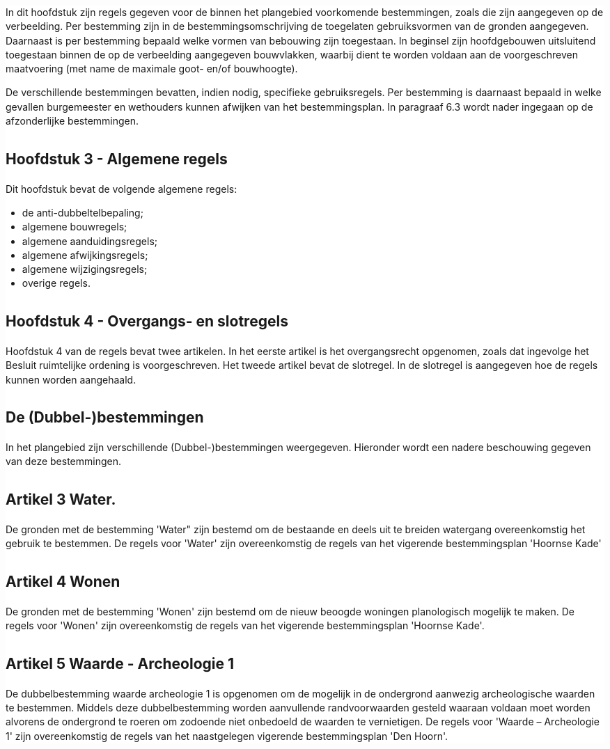 In dit hoofdstuk zijn regels gegeven voor de binnen het plangebied voorkomende bestemmingen, zoals die zijn aangegeven op de verbeelding. Per bestemming zijn in de bestemmingsomschrijving de toegelaten gebruiksvormen van de gronden aangegeven. Daarnaast is per bestemming bepaald welke vormen van bebouwing zijn toegestaan. In beginsel zijn hoofdgebouwen uitsluitend toegestaan binnen de op de verbeelding aangegeven bouwvlakken, waarbij dient te worden voldaan aan de voorgeschreven maatvoering (met name de maximale goot- en/of bouwhoogte).

De verschillende bestemmingen bevatten, indien nodig, specifieke gebruiksregels. Per bestemming is daarnaast bepaald in welke gevallen burgemeester en wethouders kunnen afwijken van het bestemmingsplan. In paragraaf 6.3 wordt nader ingegaan op de afzonderlijke bestemmingen.

## **Hoofdstuk 3 - Algemene regels**

Dit hoofdstuk bevat de volgende algemene regels:

- de anti-dubbeltelbepaling;
- algemene bouwregels;
- algemene aanduidingsregels;
- algemene afwijkingsregels;
- algemene wijzigingsregels;
- overige regels.

## **Hoofdstuk 4 - Overgangs- en slotregels**

Hoofdstuk 4 van de regels bevat twee artikelen. In het eerste artikel is het overgangsrecht opgenomen, zoals dat ingevolge het Besluit ruimtelijke ordening is voorgeschreven. Het tweede artikel bevat de slotregel. In de slotregel is aangegeven hoe de regels kunnen worden aangehaald.

## <span id="page-28-0"></span>**De (Dubbel-)bestemmingen**

In het plangebied zijn verschillende (Dubbel-)bestemmingen weergegeven. Hieronder wordt een nadere beschouwing gegeven van deze bestemmingen.

## **Artikel 3 Water.**

De gronden met de bestemming 'Water" zijn bestemd om de bestaande en deels uit te breiden watergang overeenkomstig het gebruik te bestemmen. De regels voor 'Water' zijn overeenkomstig de regels van het vigerende bestemmingsplan 'Hoornse Kade'

## **Artikel 4 Wonen**

De gronden met de bestemming 'Wonen' zijn bestemd om de nieuw beoogde woningen planologisch mogelijk te maken. De regels voor 'Wonen' zijn overeenkomstig de regels van het vigerende bestemmingsplan 'Hoornse Kade'.

## **Artikel 5 Waarde - Archeologie 1**

De dubbelbestemming waarde archeologie 1 is opgenomen om de mogelijk in de ondergrond aanwezig archeologische waarden te bestemmen. Middels deze dubbelbestemming worden aanvullende randvoorwaarden gesteld waaraan voldaan moet worden alvorens de ondergrond te roeren om zodoende niet onbedoeld de waarden te vernietigen. De regels voor 'Waarde – Archeologie 1' zijn overeenkomstig de regels van het naastgelegen vigerende bestemmingsplan 'Den Hoorn'.
